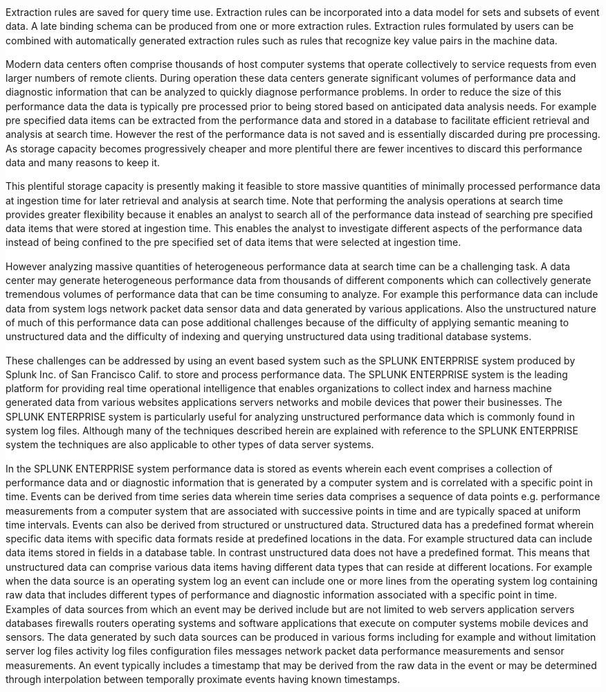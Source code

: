 Extraction rules are saved for query time use. Extraction rules can be incorporated into a data model for sets and subsets of event data. A late binding schema can be produced from one or more extraction rules. Extraction rules formulated by users can be combined with automatically generated extraction rules such as rules that recognize key value pairs in the machine data.

Modern data centers often comprise thousands of host computer systems that operate collectively to service requests from even larger numbers of remote clients. During operation these data centers generate significant volumes of performance data and diagnostic information that can be analyzed to quickly diagnose performance problems. In order to reduce the size of this performance data the data is typically pre processed prior to being stored based on anticipated data analysis needs. For example pre specified data items can be extracted from the performance data and stored in a database to facilitate efficient retrieval and analysis at search time. However the rest of the performance data is not saved and is essentially discarded during pre processing. As storage capacity becomes progressively cheaper and more plentiful there are fewer incentives to discard this performance data and many reasons to keep it.

This plentiful storage capacity is presently making it feasible to store massive quantities of minimally processed performance data at ingestion time for later retrieval and analysis at search time. Note that performing the analysis operations at search time provides greater flexibility because it enables an analyst to search all of the performance data instead of searching pre specified data items that were stored at ingestion time. This enables the analyst to investigate different aspects of the performance data instead of being confined to the pre specified set of data items that were selected at ingestion time.

However analyzing massive quantities of heterogeneous performance data at search time can be a challenging task. A data center may generate heterogeneous performance data from thousands of different components which can collectively generate tremendous volumes of performance data that can be time consuming to analyze. For example this performance data can include data from system logs network packet data sensor data and data generated by various applications. Also the unstructured nature of much of this performance data can pose additional challenges because of the difficulty of applying semantic meaning to unstructured data and the difficulty of indexing and querying unstructured data using traditional database systems.

These challenges can be addressed by using an event based system such as the SPLUNK ENTERPRISE system produced by Splunk Inc. of San Francisco Calif. to store and process performance data. The SPLUNK ENTERPRISE system is the leading platform for providing real time operational intelligence that enables organizations to collect index and harness machine generated data from various websites applications servers networks and mobile devices that power their businesses. The SPLUNK ENTERPRISE system is particularly useful for analyzing unstructured performance data which is commonly found in system log files. Although many of the techniques described herein are explained with reference to the SPLUNK ENTERPRISE system the techniques are also applicable to other types of data server systems.

In the SPLUNK ENTERPRISE system performance data is stored as events wherein each event comprises a collection of performance data and or diagnostic information that is generated by a computer system and is correlated with a specific point in time. Events can be derived from time series data wherein time series data comprises a sequence of data points e.g. performance measurements from a computer system that are associated with successive points in time and are typically spaced at uniform time intervals. Events can also be derived from structured or unstructured data. Structured data has a predefined format wherein specific data items with specific data formats reside at predefined locations in the data. For example structured data can include data items stored in fields in a database table. In contrast unstructured data does not have a predefined format. This means that unstructured data can comprise various data items having different data types that can reside at different locations. For example when the data source is an operating system log an event can include one or more lines from the operating system log containing raw data that includes different types of performance and diagnostic information associated with a specific point in time. Examples of data sources from which an event may be derived include but are not limited to web servers application servers databases firewalls routers operating systems and software applications that execute on computer systems mobile devices and sensors. The data generated by such data sources can be produced in various forms including for example and without limitation server log files activity log files configuration files messages network packet data performance measurements and sensor measurements. An event typically includes a timestamp that may be derived from the raw data in the event or may be determined through interpolation between temporally proximate events having known timestamps.
